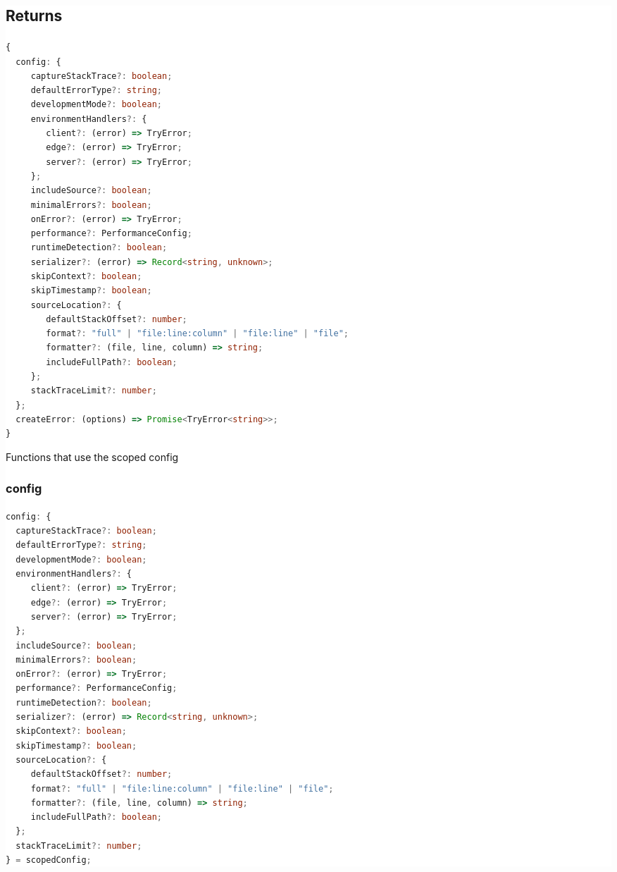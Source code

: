 ## Returns

```ts
{
  config: {
     captureStackTrace?: boolean;
     defaultErrorType?: string;
     developmentMode?: boolean;
     environmentHandlers?: {
        client?: (error) => TryError;
        edge?: (error) => TryError;
        server?: (error) => TryError;
     };
     includeSource?: boolean;
     minimalErrors?: boolean;
     onError?: (error) => TryError;
     performance?: PerformanceConfig;
     runtimeDetection?: boolean;
     serializer?: (error) => Record<string, unknown>;
     skipContext?: boolean;
     skipTimestamp?: boolean;
     sourceLocation?: {
        defaultStackOffset?: number;
        format?: "full" | "file:line:column" | "file:line" | "file";
        formatter?: (file, line, column) => string;
        includeFullPath?: boolean;
     };
     stackTraceLimit?: number;
  };
  createError: (options) => Promise<TryError<string>>;
}
```

Functions that use the scoped config

### config

```ts
config: {
  captureStackTrace?: boolean;
  defaultErrorType?: string;
  developmentMode?: boolean;
  environmentHandlers?: {
     client?: (error) => TryError;
     edge?: (error) => TryError;
     server?: (error) => TryError;
  };
  includeSource?: boolean;
  minimalErrors?: boolean;
  onError?: (error) => TryError;
  performance?: PerformanceConfig;
  runtimeDetection?: boolean;
  serializer?: (error) => Record<string, unknown>;
  skipContext?: boolean;
  skipTimestamp?: boolean;
  sourceLocation?: {
     defaultStackOffset?: number;
     format?: "full" | "file:line:column" | "file:line" | "file";
     formatter?: (file, line, column) => string;
     includeFullPath?: boolean;
  };
  stackTraceLimit?: number;
} = scopedConfig;
```

